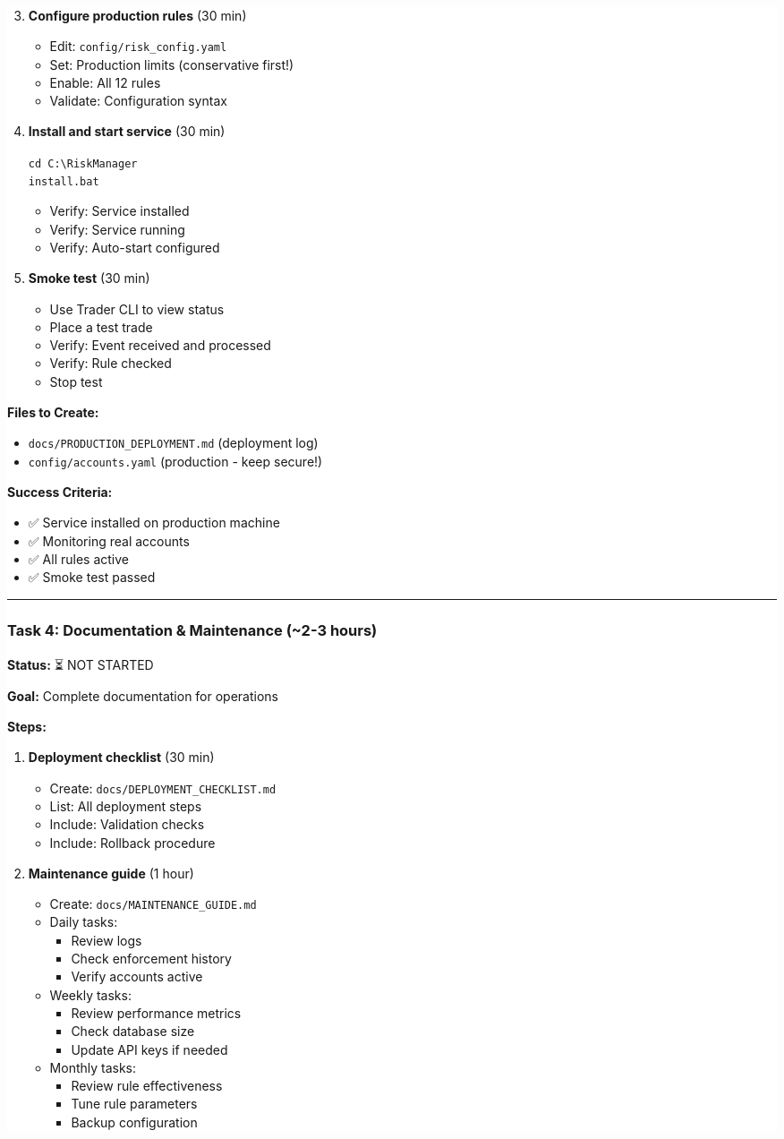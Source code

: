 3. **Configure production rules** (30 min)
   - Edit: `config/risk_config.yaml`
   - Set: Production limits (conservative first!)
   - Enable: All 12 rules
   - Validate: Configuration syntax

4. **Install and start service** (30 min)
   ```batch
   cd C:\RiskManager
   install.bat
   ```
   - Verify: Service installed
   - Verify: Service running
   - Verify: Auto-start configured

5. **Smoke test** (30 min)
   - Use Trader CLI to view status
   - Place a test trade
   - Verify: Event received and processed
   - Verify: Rule checked
   - Stop test

**Files to Create:**
- `docs/PRODUCTION_DEPLOYMENT.md` (deployment log)
- `config/accounts.yaml` (production - keep secure!)

**Success Criteria:**
- ✅ Service installed on production machine
- ✅ Monitoring real accounts
- ✅ All rules active
- ✅ Smoke test passed

---

### Task 4: Documentation & Maintenance (~2-3 hours)

**Status:** ⏳ NOT STARTED

**Goal:** Complete documentation for operations

**Steps:**

1. **Deployment checklist** (30 min)
   - Create: `docs/DEPLOYMENT_CHECKLIST.md`
   - List: All deployment steps
   - Include: Validation checks
   - Include: Rollback procedure

2. **Maintenance guide** (1 hour)
   - Create: `docs/MAINTENANCE_GUIDE.md`
   - Daily tasks:
     - Review logs
     - Check enforcement history
     - Verify accounts active
   - Weekly tasks:
     - Review performance metrics
     - Check database size
     - Update API keys if needed
   - Monthly tasks:
     - Review rule effectiveness
     - Tune rule parameters
     - Backup configuration
